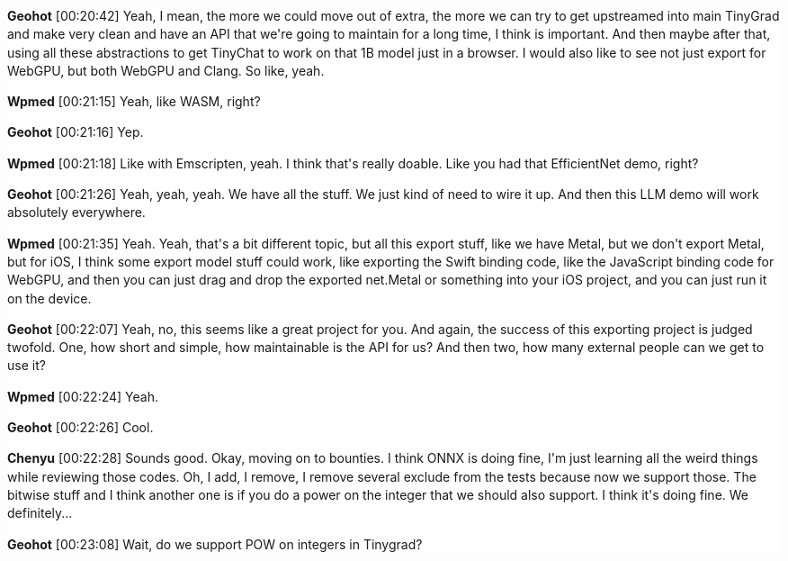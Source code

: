 **Geohot** [00:20:42]
Yeah, I mean, the more we could move out of extra, the more we can try to get upstreamed into main TinyGrad and make very clean and have an API that we're going to maintain for a long time, I think is important.
And then maybe after that, using all these abstractions to get TinyChat to work on that 1B model just in a browser.
I would also like to see not just export for WebGPU, but both WebGPU and Clang.
So like, yeah.

**Wpmed** [00:21:15]
Yeah, like WASM, right?

**Geohot** [00:21:16]
Yep.

**Wpmed** [00:21:18]
Like with Emscripten, yeah.
I think that's really doable.
Like you had that EfficientNet demo, right?

**Geohot** [00:21:26]
Yeah, yeah, yeah.
We have all the stuff.
We just kind of need to wire it up.
And then this LLM demo will work absolutely everywhere.

**Wpmed** [00:21:35]
Yeah.
Yeah, that's a bit different topic, but all this export stuff, like we have Metal, but we don't export Metal, but for iOS, I think some export model stuff could work, like exporting the Swift binding code, like the JavaScript binding code for WebGPU, and then you can just drag and drop the exported net.Metal or something into your iOS project, and you can just run it on the device.

**Geohot** [00:22:07]
Yeah, no, this seems like a great project for you.
And again, the success of this exporting project is judged twofold.
One, how short and simple, how maintainable is the API for us?
And then two, how many external people can we get to use it?

**Wpmed** [00:22:24]
Yeah.

**Geohot** [00:22:26]
Cool.

**Chenyu** [00:22:28]
Sounds good.
Okay, moving on to bounties.
I think ONNX is doing fine, I'm just learning all the weird things while reviewing those codes.
Oh, I add, I remove, I remove several exclude from the tests because now we support those.
The bitwise stuff and I think another one is if you do a power on the integer that we should also support.
I think it's doing fine.
We definitely... 

**Geohot** [00:23:08]
Wait, do we support POW on integers in Tinygrad?
